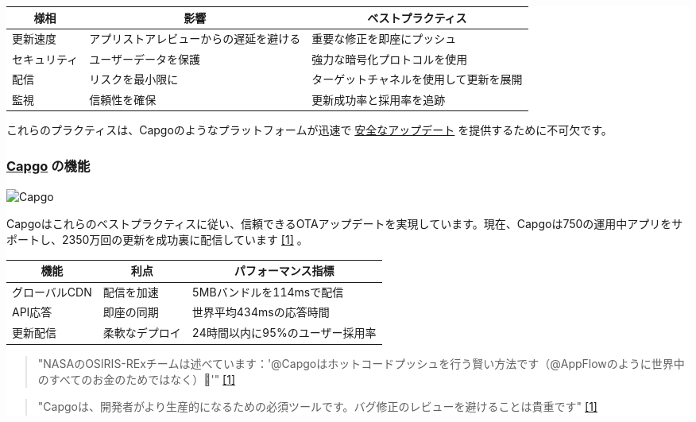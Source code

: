 | 様相 | 影響 | ベストプラクティス |
| --- | --- | --- |
| 更新速度 | アプリストアレビューからの遅延を避ける | 重要な修正を即座にプッシュ |
| セキュリティ | ユーザーデータを保護 | 強力な暗号化プロトコルを使用 |
| 配信 | リスクを最小限に | ターゲットチャネルを使用して更新を展開 |
| 監視 | 信頼性を確保 | 更新成功率と採用率を追跡 |

これらのプラクティスは、Capgoのようなプラットフォームが迅速で [安全なアップデート](https://capgo.app/docs/plugin/cloud-mode/hybrid-update/) を提供するために不可欠です。

### [Capgo](https://capgo.app/) の機能

![Capgo](https://assets.seobotai.com/capgo.app/67e211687856e801f1f2973e/248f5ad4814006d64d1f6a7ab727c6b9.jpg)

Capgoはこれらのベストプラクティスに従い、信頼できるOTAアップデートを実現しています。現在、Capgoは750の運用中アプリをサポートし、2350万回の更新を成功裏に配信しています [\[1\]](https://capgo.app/) 。

| 機能 | 利点 | パフォーマンス指標 |
| --- | --- | --- |
| グローバルCDN | 配信を加速 | 5MBバンドルを114msで配信 |
| API応答 | 即座の同期 | 世界平均434msの応答時間 |
| 更新配信 | 柔軟なデプロイ | 24時間以内に95%のユーザー採用率 |

> "NASAのOSIRIS-RExチームは述べています：'@Capgoはホットコードプッシュを行う賢い方法です（@AppFlowのように世界中のすべてのお金のためではなく）🙂'" [\[1\]](https://capgo.app/)

> "Capgoは、開発者がより生産的になるための必須ツールです。バグ修正のレビューを避けることは貴重です" [\[1\]](https://capgo.app/)
